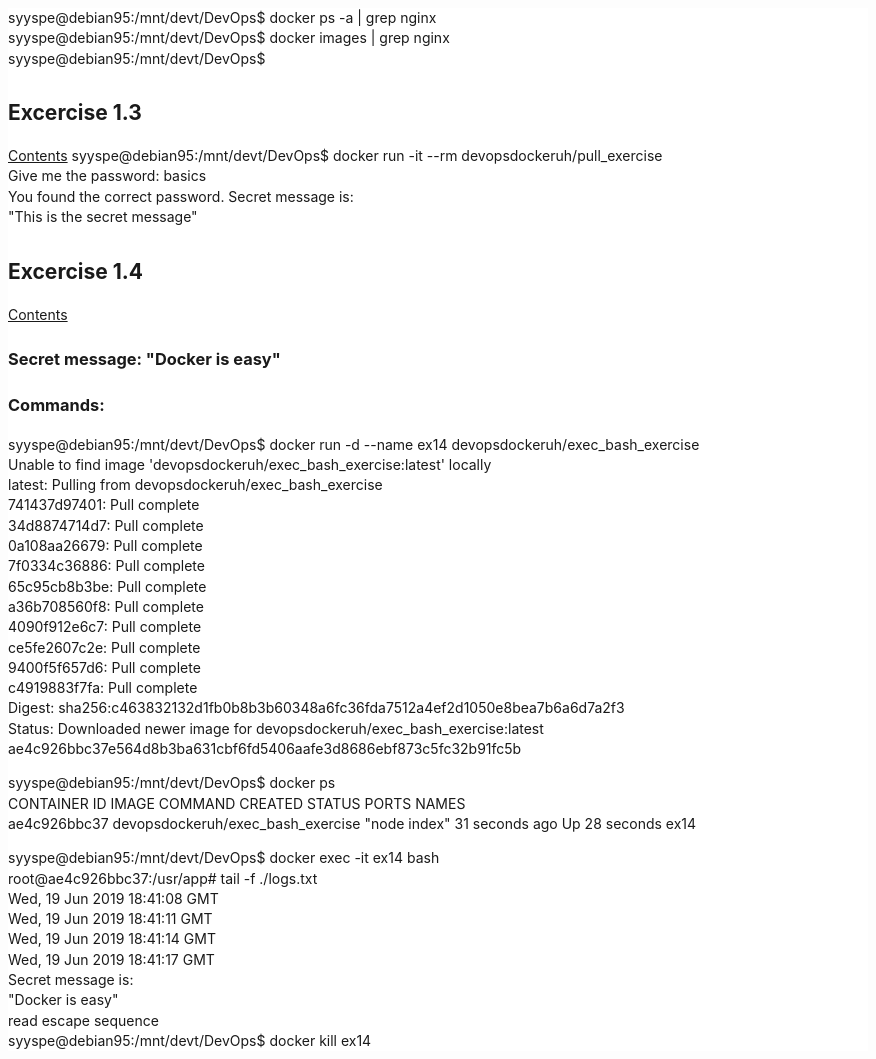 syyspe@debian95:/mnt/devt/DevOps$ docker ps -a | grep nginx  
syyspe@debian95:/mnt/devt/DevOps$ docker images | grep nginx  
syyspe@debian95:/mnt/devt/DevOps$  

## Excercise 1.3
[Contents](#contents)
 syyspe@debian95:/mnt/devt/DevOps$ docker run -it --rm devopsdockeruh/pull_exercise  
Give me the password: basics  
You found the correct password. Secret message is:  
"This is the secret message"  


## Excercise 1.4
[Contents](#contents)
### Secret message: "Docker is easy"
### Commands:
syyspe@debian95:/mnt/devt/DevOps$ docker run -d --name ex14 devopsdockeruh/exec_bash_exercise  
Unable to find image 'devopsdockeruh/exec_bash_exercise:latest' locally  
latest: Pulling from devopsdockeruh/exec_bash_exercise  
741437d97401: Pull complete  
34d8874714d7: Pull complete  
0a108aa26679: Pull complete  
7f0334c36886: Pull complete  
65c95cb8b3be: Pull complete  
a36b708560f8: Pull complete  
4090f912e6c7: Pull complete  
ce5fe2607c2e: Pull complete  
9400f5f657d6: Pull complete  
c4919883f7fa: Pull complete  
Digest: sha256:c463832132d1fb0b8b3b60348a6fc36fda7512a4ef2d1050e8bea7b6a6d7a2f3  
Status: Downloaded newer image for devopsdockeruh/exec_bash_exercise:latest  
ae4c926bbc37e564d8b3ba631cbf6fd5406aafe3d8686ebf873c5fc32b91fc5b  

syyspe@debian95:/mnt/devt/DevOps$ docker ps  
CONTAINER ID  IMAGE                             COMMAND      CREATED        STATUS         PORTS NAMES  
ae4c926bbc37  devopsdockeruh/exec_bash_exercise "node index" 31 seconds ago Up 28 seconds        ex14  

syyspe@debian95:/mnt/devt/DevOps$ docker exec -it ex14 bash  
root@ae4c926bbc37:/usr/app# tail -f ./logs.txt  
Wed, 19 Jun 2019 18:41:08 GMT  
Wed, 19 Jun 2019 18:41:11 GMT  
Wed, 19 Jun 2019 18:41:14 GMT  
Wed, 19 Jun 2019 18:41:17 GMT  
Secret message is:  
"Docker is easy"  
read escape sequence  
syyspe@debian95:/mnt/devt/DevOps$ docker kill ex14  
